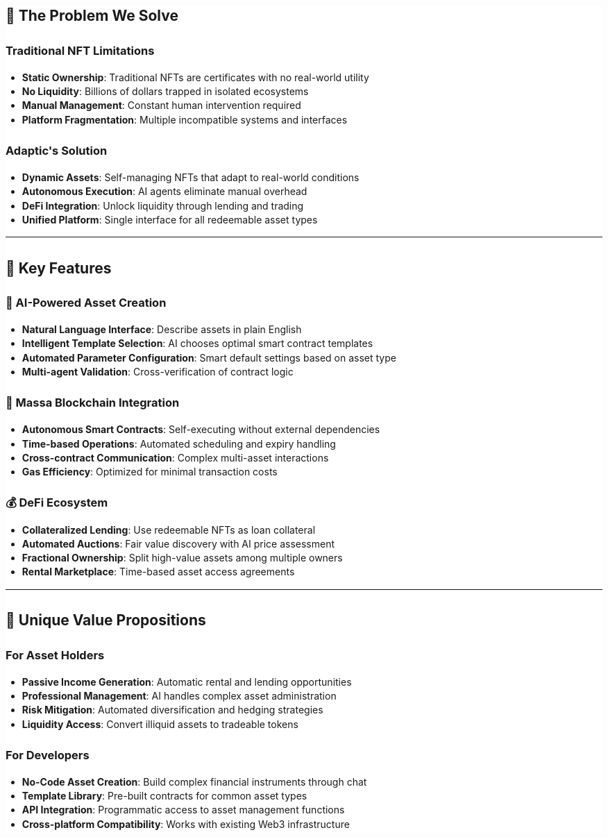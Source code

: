 
## 🔄 The Problem We Solve

### Traditional NFT Limitations
- **Static Ownership**: Traditional NFTs are certificates with no real-world utility
- **No Liquidity**: Billions of dollars trapped in isolated ecosystems
- **Manual Management**: Constant human intervention required
- **Platform Fragmentation**: Multiple incompatible systems and interfaces

### Adaptic's Solution
- **Dynamic Assets**: Self-managing NFTs that adapt to real-world conditions
- **Autonomous Execution**: AI agents eliminate manual overhead
- **DeFi Integration**: Unlock liquidity through lending and trading
- **Unified Platform**: Single interface for all redeemable asset types

---

## 🚀 Key Features

### 🤖 AI-Powered Asset Creation
- **Natural Language Interface**: Describe assets in plain English
- **Intelligent Template Selection**: AI chooses optimal smart contract templates
- **Automated Parameter Configuration**: Smart default settings based on asset type
- **Multi-agent Validation**: Cross-verification of contract logic

### 🔗 Massa Blockchain Integration
- **Autonomous Smart Contracts**: Self-executing without external dependencies
- **Time-based Operations**: Automated scheduling and expiry handling
- **Cross-contract Communication**: Complex multi-asset interactions
- **Gas Efficiency**: Optimized for minimal transaction costs

### 💰 DeFi Ecosystem
- **Collateralized Lending**: Use redeemable NFTs as loan collateral
- **Automated Auctions**: Fair value discovery with AI price assessment
- **Fractional Ownership**: Split high-value assets among multiple owners
- **Rental Marketplace**: Time-based asset access agreements

---

## 🎯 Unique Value Propositions

### For Asset Holders
- **Passive Income Generation**: Automatic rental and lending opportunities
- **Professional Management**: AI handles complex asset administration
- **Risk Mitigation**: Automated diversification and hedging strategies
- **Liquidity Access**: Convert illiquid assets to tradeable tokens

### For Developers
- **No-Code Asset Creation**: Build complex financial instruments through chat
- **Template Library**: Pre-built contracts for common asset types
- **API Integration**: Programmatic access to asset management functions
- **Cross-platform Compatibility**: Works with existing Web3 infrastructure

